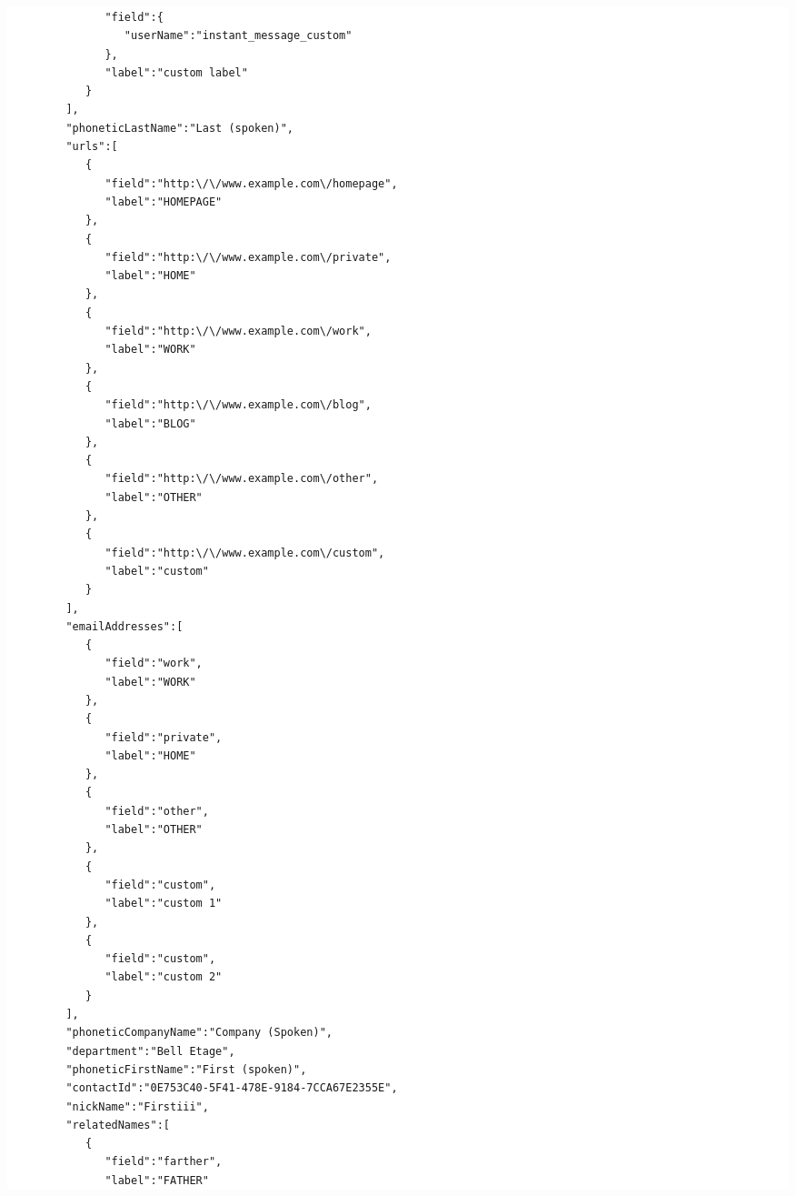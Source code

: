                    "field":{
                      "userName":"instant_message_custom"
                   },
                   "label":"custom label"
                }
             ],
             "phoneticLastName":"Last (spoken)",
             "urls":[
                {
                   "field":"http:\/\/www.example.com\/homepage",
                   "label":"HOMEPAGE"
                },
                {
                   "field":"http:\/\/www.example.com\/private",
                   "label":"HOME"
                },
                {
                   "field":"http:\/\/www.example.com\/work",
                   "label":"WORK"
                },
                {
                   "field":"http:\/\/www.example.com\/blog",
                   "label":"BLOG"
                },
                {
                   "field":"http:\/\/www.example.com\/other",
                   "label":"OTHER"
                },
                {
                   "field":"http:\/\/www.example.com\/custom",
                   "label":"custom"
                }
             ],
             "emailAddresses":[
                {
                   "field":"work",
                   "label":"WORK"
                },
                {
                   "field":"private",
                   "label":"HOME"
                },
                {
                   "field":"other",
                   "label":"OTHER"
                },
                {
                   "field":"custom",
                   "label":"custom 1"
                },
                {
                   "field":"custom",
                   "label":"custom 2"
                }
             ],
             "phoneticCompanyName":"Company (Spoken)",
             "department":"Bell Etage",
             "phoneticFirstName":"First (spoken)",
             "contactId":"0E753C40-5F41-478E-9184-7CCA67E2355E",
             "nickName":"Firstiii",
             "relatedNames":[
                {
                   "field":"farther",
                   "label":"FATHER"